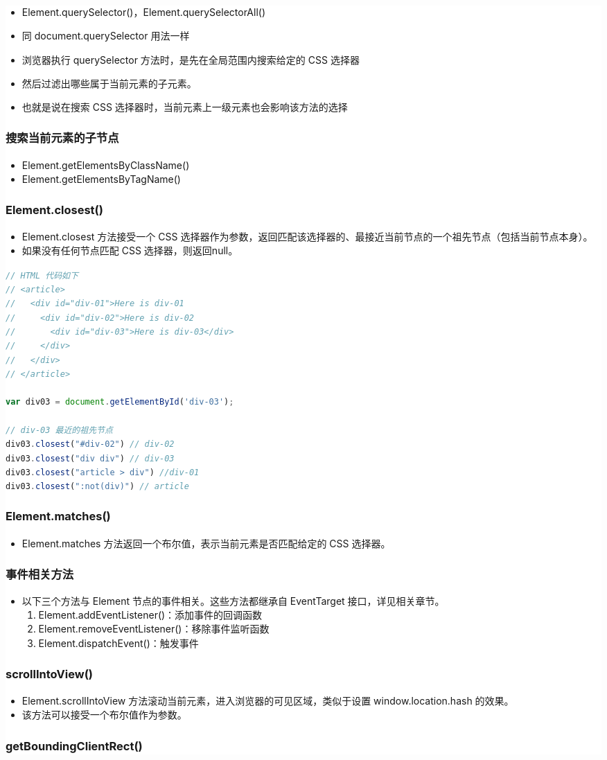 + Element.querySelector()，Element.querySelectorAll()

+ 同 document.querySelector 用法一样
+ 浏览器执行 querySelector 方法时，是先在全局范围内搜索给定的 CSS 选择器
+ 然后过滤出哪些属于当前元素的子元素。
+ 也就是说在搜索 CSS 选择器时，当前元素上一级元素也会影响该方法的选择

### 搜索当前元素的子节点

+ Element.getElementsByClassName()
+ Element.getElementsByTagName()

### Element.closest()

+ Element.closest 方法接受一个 CSS 选择器作为参数，返回匹配该选择器的、最接近当前节点的一个祖先节点（包括当前节点本身）。
+ 如果没有任何节点匹配 CSS 选择器，则返回null。
```js
// HTML 代码如下
// <article>
//   <div id="div-01">Here is div-01
//     <div id="div-02">Here is div-02
//       <div id="div-03">Here is div-03</div>
//     </div>
//   </div>
// </article>

var div03 = document.getElementById('div-03');

// div-03 最近的祖先节点
div03.closest("#div-02") // div-02
div03.closest("div div") // div-03
div03.closest("article > div") //div-01
div03.closest(":not(div)") // article
```

### Element.matches()

+ Element.matches 方法返回一个布尔值，表示当前元素是否匹配给定的 CSS 选择器。

### 事件相关方法

+ 以下三个方法与 Element 节点的事件相关。这些方法都继承自 EventTarget 接口，详见相关章节。
  1. Element.addEventListener()：添加事件的回调函数
  2. Element.removeEventListener()：移除事件监听函数
  3. Element.dispatchEvent()：触发事件

### scrollIntoView()

+ Element.scrollIntoView 方法滚动当前元素，进入浏览器的可见区域，类似于设置 window.location.hash 的效果。
+ 该方法可以接受一个布尔值作为参数。

### getBoundingClientRect()
